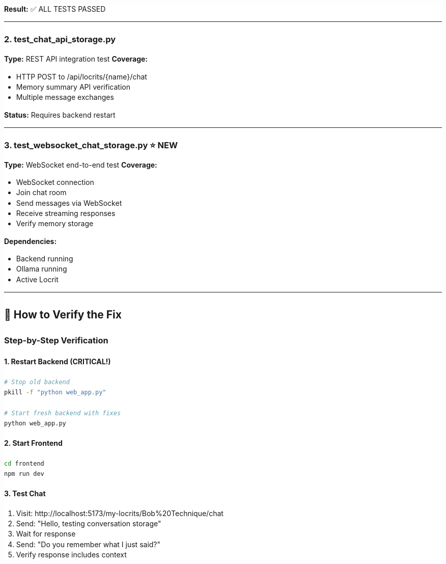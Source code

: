 **Result:** ✅ ALL TESTS PASSED

---

### 2. test_chat_api_storage.py
**Type:** REST API integration test
**Coverage:**
- HTTP POST to /api/locrits/{name}/chat
- Memory summary API verification
- Multiple message exchanges

**Status:** Requires backend restart

---

### 3. test_websocket_chat_storage.py ⭐ **NEW**
**Type:** WebSocket end-to-end test
**Coverage:**
- WebSocket connection
- Join chat room
- Send messages via WebSocket
- Receive streaming responses
- Verify memory storage

**Dependencies:**
- Backend running
- Ollama running
- Active Locrit

---

## 🚀 How to Verify the Fix

### Step-by-Step Verification

#### 1. Restart Backend (CRITICAL!)
```bash
# Stop old backend
pkill -f "python web_app.py"

# Start fresh backend with fixes
python web_app.py
```

#### 2. Start Frontend
```bash
cd frontend
npm run dev
```

#### 3. Test Chat
1. Visit: http://localhost:5173/my-locrits/Bob%20Technique/chat
2. Send: "Hello, testing conversation storage"
3. Wait for response
4. Send: "Do you remember what I just said?"
5. Verify response includes context
